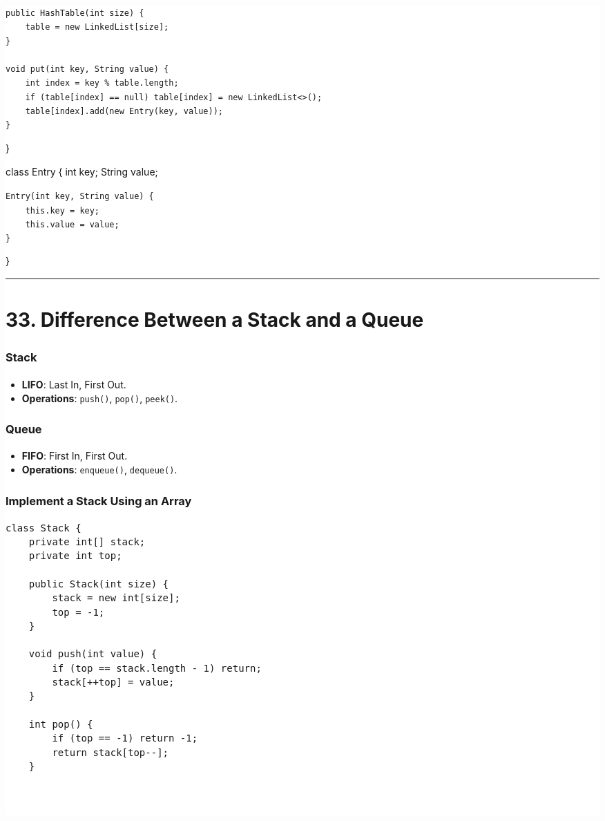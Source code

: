     public HashTable(int size) {
        table = new LinkedList[size];
    }

    void put(int key, String value) {
        int index = key % table.length;
        if (table[index] == null) table[index] = new LinkedList<>();
        table[index].add(new Entry(key, value));
    }
}

class Entry {
    int key;
    String value;

    Entry(int key, String value) {
        this.key = key;
        this.value = value;
    }
}
</pre>

---

# 33. Difference Between a Stack and a Queue

### Stack
- **LIFO**: Last In, First Out.
- **Operations**: `push()`, `pop()`, `peek()`.

### Queue
- **FIFO**: First In, First Out.
- **Operations**: `enqueue()`, `dequeue()`.

### Implement a Stack Using an Array
<pre>
class Stack {
    private int[] stack;
    private int top;

    public Stack(int size) {
        stack = new int[size];
        top = -1;
    }

    void push(int value) {
        if (top == stack.length - 1) return;
        stack[++top] = value;
    }

    int pop() {
        if (top == -1) return -1;
        return stack[top--];
    }
